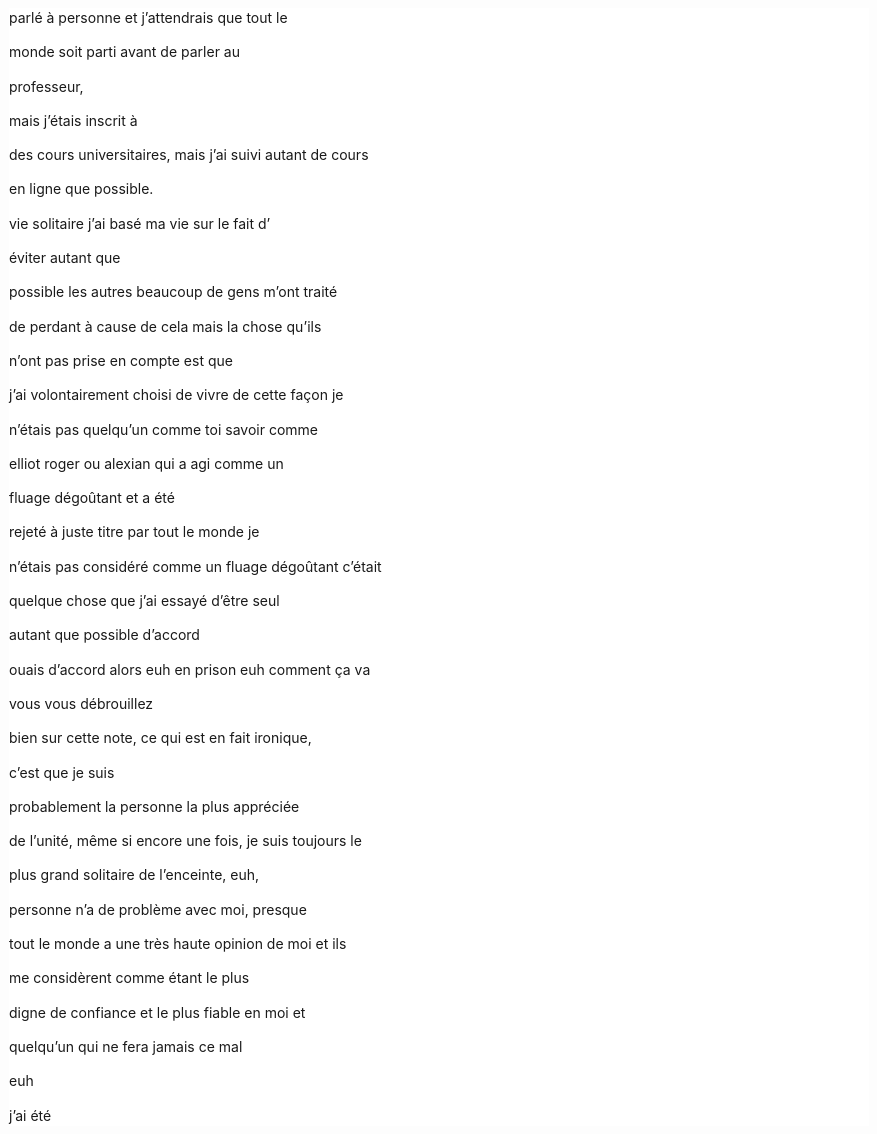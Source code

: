 parlé à personne et j’attendrais que tout le

monde soit parti avant de parler au

professeur,

mais j’étais inscrit à

des cours universitaires, mais j’ai suivi autant de cours

en ligne que possible.

vie solitaire j’ai basé ma vie sur le fait d’

éviter autant que

possible les autres beaucoup de gens m’ont traité

de perdant à cause de cela mais la chose qu’ils

n’ont pas prise en compte est que

j’ai volontairement choisi de vivre de cette façon je

n’étais pas quelqu’un comme toi savoir comme

elliot roger ou alexian qui a agi comme un

fluage dégoûtant et a été

rejeté à juste titre par tout le monde je

n’étais pas considéré comme un fluage dégoûtant c’était

quelque chose que j’ai essayé d’être seul

autant que possible d’accord

ouais d’accord alors euh en prison euh comment ça va

vous vous débrouillez

bien sur cette note, ce qui est en fait ironique,

c’est que je suis

probablement la personne la plus appréciée

de l’unité, même si encore une fois, je suis toujours le

plus grand solitaire de l’enceinte, euh,

personne n’a de problème avec moi, presque

tout le monde a une très haute opinion de moi et ils

me considèrent comme étant le plus

digne de confiance et le plus fiable en moi et

quelqu’un qui ne fera jamais ce mal

euh

j’ai été
